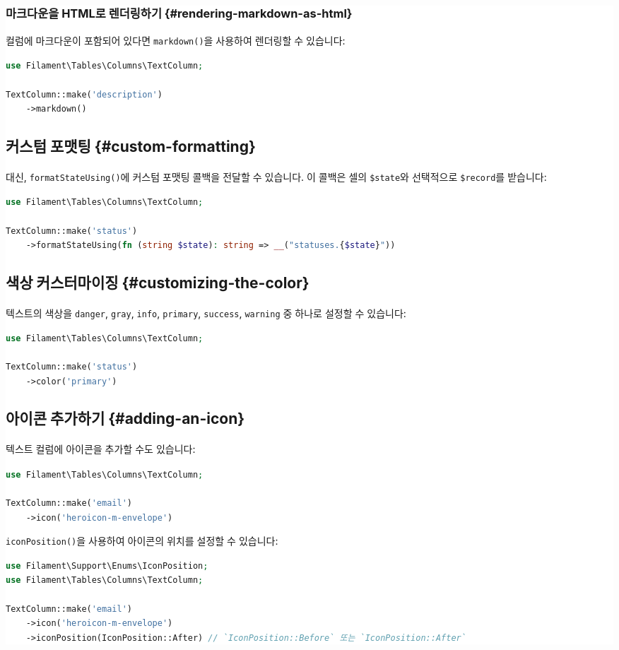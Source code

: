### 마크다운을 HTML로 렌더링하기 {#rendering-markdown-as-html}

컬럼에 마크다운이 포함되어 있다면 `markdown()`을 사용하여 렌더링할 수 있습니다:

```php
use Filament\Tables\Columns\TextColumn;

TextColumn::make('description')
    ->markdown()
```

## 커스텀 포맷팅 {#custom-formatting}

대신, `formatStateUsing()`에 커스텀 포맷팅 콜백을 전달할 수 있습니다. 이 콜백은 셀의 `$state`와 선택적으로 `$record`를 받습니다:

```php
use Filament\Tables\Columns\TextColumn;

TextColumn::make('status')
    ->formatStateUsing(fn (string $state): string => __("statuses.{$state}"))
```

## 색상 커스터마이징 {#customizing-the-color}

텍스트의 색상을 `danger`, `gray`, `info`, `primary`, `success`, `warning` 중 하나로 설정할 수 있습니다:

```php
use Filament\Tables\Columns\TextColumn;

TextColumn::make('status')
    ->color('primary')
```

<AutoScreenshot name="tables/columns/text/color" alt="기본 색상의 텍스트 컬럼" version="3.x" />

## 아이콘 추가하기 {#adding-an-icon}

텍스트 컬럼에 아이콘을 추가할 수도 있습니다:

```php
use Filament\Tables\Columns\TextColumn;

TextColumn::make('email')
    ->icon('heroicon-m-envelope')
```

<AutoScreenshot name="tables/columns/text/icon" alt="아이콘이 있는 텍스트 컬럼" version="3.x" />

`iconPosition()`을 사용하여 아이콘의 위치를 설정할 수 있습니다:

```php
use Filament\Support\Enums\IconPosition;
use Filament\Tables\Columns\TextColumn;

TextColumn::make('email')
    ->icon('heroicon-m-envelope')
    ->iconPosition(IconPosition::After) // `IconPosition::Before` 또는 `IconPosition::After`
```
